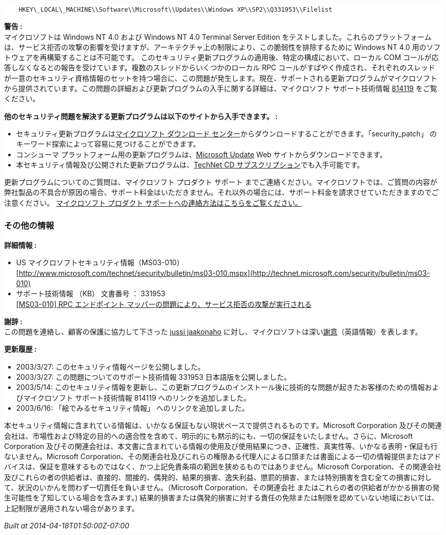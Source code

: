         HKEY\_LOCAL\_MACHINE\\Software\\Microsoft\\Updates\\Windows XP\\SP2\\Q331953\\Filelist

**警告 :**  
マイクロソフトは Windows NT 4.0 および Windows NT 4.0 Terminal Server Edition をテストしました。これらのプラットフォームは、サービス拒否の攻撃の影響を受けますが、アーキテクチャ上の制限により、この脆弱性を排除するために Windows NT 4.0 用のソフトウェアを再構築することは不可能です。
このセキュリティ更新プログラムの適用後、特定の構成において、ローカル COM コールが応答しなくなるとの報告を受けています。複数のスレッドからいくつかのローカル RPC コールがすばやく作成され、それぞれのスレッドが一意のセキュリティ資格情報のセットを持つ場合に、この問題が発生します。現在、サポートされる更新プログラムがマイクロソフトから提供されています。この問題の詳細および更新プログラムの入手に関する詳細は、マイクロソフト サポート技術情報 [814119](http://support.microsoft.com/kb/814119) をご覧ください。

**他のセキュリティ問題を解決する更新プログラムは以下のサイトから入手できます。 :**  

-   セキュリティ更新プログラムは[マイクロソフト ダウンロード センター](http://www.microsoft.com/downloads/results.aspx?displaylang=ja&freetext=security_patch)からダウンロードすることができます。「security\_patch」 のキーワード探索によって容易に見つけることができます。
-   コンシューマ プラットフォーム用の更新プログラムは、[Microsoft Update](http://update.microsoft.com/microsoftupdate/) Web サイトからダウンロードできます。
-   本セキュリティ情報及び公開された更新プログラムは、[TechNet CD サブスクリプション](http://www.microsoft.com/japan/technet/subscriptions/)でも入手可能です。

更新プログラムについてのご質問は、マイクロソフト プロダクト サポート までご連絡ください。マイクロソフトでは、ご質問の内容が弊社製品の不具合が原因の場合、サポート料金はいただきません。それ以外の場合には、サポート料金を請求させていただきますのでご注意ください。
[マイクロソフト プロダクト サポートへの連絡方法はこちらをご覧ください。](http://www.microsoft.com/japan/security/support/patchqa.mspx)

### その他の情報

**詳細情報 :**  

-   US マイクロソフトセキュリティ情報（MS03-010）  
    [http://www.microsoft.com/technet/security/bulletin/ms03-010.mspx](http://technet.microsoft.com/security/bulletin/ms03-010)
-   サポート技術情報 （KB） 文書番号 ： 331953  
    [\[MS03-010\] RPC エンドポイント マッパーの問題により、サービス拒否の攻撃が実行される](http://support.microsoft.com/kb/331953)

**謝辞 :**  
この問題を連絡し、顧客の保護に協力して下さった [jussi jaakonaho](mailto:jussi@mataaratanga.com) に対し、マイクロソフトは深い[謝意](http://technet.microsoft.com/security/bulletin/policy)（英語情報）を表します。

**更新履歴 :**  

-   2003/3/27: このセキュリティ情報ページを公開しました。
-   2003/3/27: この問題についてのサポート技術情報 331953 日本語版を公開しました。
-   2003/5/14: このセキュリティ情報を更新し、この更新プログラムのインストール後に技術的な問題が起きたお客様のための情報およびマイクロソフト サポート技術情報 814119 へのリンクを追加しました。
-   2003/6/16: 「絵でみるセキュリティ情報」 へのリンクを追加しました。

本セキュリティ情報に含まれている情報は、いかなる保証もない現状ベースで提供されるものです。Microsoft Corporation 及びその関連会社は、市場性および特定の目的への適合性を含めて、明示的にも黙示的にも、一切の保証をいたしません。さらに、Microsoft Corporation 及びその関連会社は、本文書に含まれている情報の使用及び使用結果につき、正確性、真実性等、いかなる表明・保証も行ないません。Microsoft Corporation、その関連会社及びこれらの権限ある代理人による口頭または書面による一切の情報提供またはアドバイスは、保証を意味するものではなく、かつ上記免責条項の範囲を狭めるものではありません。Microsoft Corporation、その関連会社 及びこれらの者の供給者は、直接的、間接的、偶発的、結果的損害、逸失利益、懲罰的損害、または特別損害を含む全ての損害に対して、状況のいかんを問わず一切責任を負いません。（Microsoft Corporation、その関連会社 またはこれらの者の供給者がかかる損害の発生可能性を了知している場合を含みます。) 結果的損害または偶発的損害に対する責任の免除または制限を認めていない地域においては、上記制限が適用されない場合があります。

*Built at 2014-04-18T01:50:00Z-07:00*
